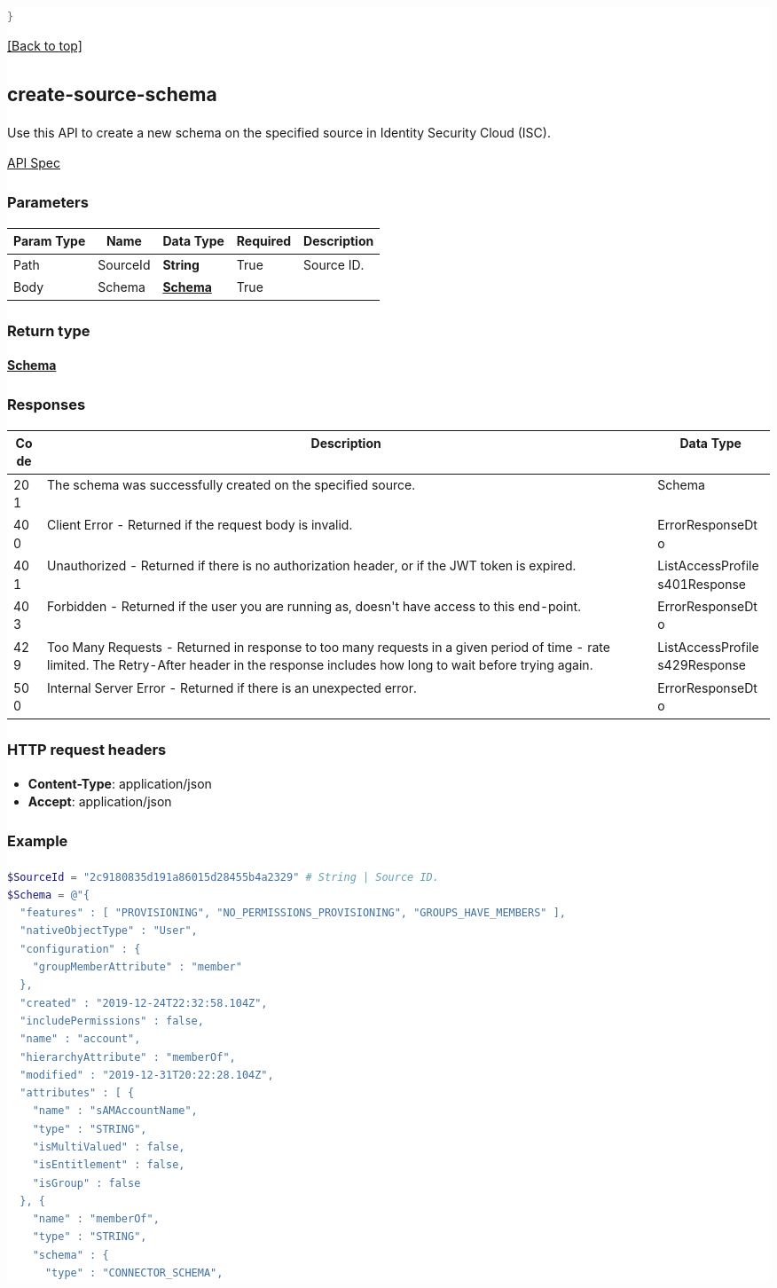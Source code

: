 ```powershell
}
```
[[Back to top]](#) 

## create-source-schema
Use this API to create a new schema on the specified source in Identity Security Cloud (ISC).


[API Spec](https://developer.sailpoint.com/docs/api/v3/create-source-schema)

### Parameters 
Param Type | Name | Data Type | Required  | Description
------------- | ------------- | ------------- | ------------- | ------------- 
Path   | SourceId | **String** | True  | Source ID.
 Body  | Schema | [**Schema**](../models/schema) | True  | 

### Return type
[**Schema**](../models/schema)

### Responses
Code | Description  | Data Type
------------- | ------------- | -------------
201 | The schema was successfully created on the specified source. | Schema
400 | Client Error - Returned if the request body is invalid. | ErrorResponseDto
401 | Unauthorized - Returned if there is no authorization header, or if the JWT token is expired. | ListAccessProfiles401Response
403 | Forbidden - Returned if the user you are running as, doesn&#39;t have access to this end-point. | ErrorResponseDto
429 | Too Many Requests - Returned in response to too many requests in a given period of time - rate limited. The Retry-After header in the response includes how long to wait before trying again. | ListAccessProfiles429Response
500 | Internal Server Error - Returned if there is an unexpected error. | ErrorResponseDto

### HTTP request headers
- **Content-Type**: application/json
- **Accept**: application/json

### Example
```powershell
$SourceId = "2c9180835d191a86015d28455b4a2329" # String | Source ID.
$Schema = @"{
  "features" : [ "PROVISIONING", "NO_PERMISSIONS_PROVISIONING", "GROUPS_HAVE_MEMBERS" ],
  "nativeObjectType" : "User",
  "configuration" : {
    "groupMemberAttribute" : "member"
  },
  "created" : "2019-12-24T22:32:58.104Z",
  "includePermissions" : false,
  "name" : "account",
  "hierarchyAttribute" : "memberOf",
  "modified" : "2019-12-31T20:22:28.104Z",
  "attributes" : [ {
    "name" : "sAMAccountName",
    "type" : "STRING",
    "isMultiValued" : false,
    "isEntitlement" : false,
    "isGroup" : false
  }, {
    "name" : "memberOf",
    "type" : "STRING",
    "schema" : {
      "type" : "CONNECTOR_SCHEMA",
```